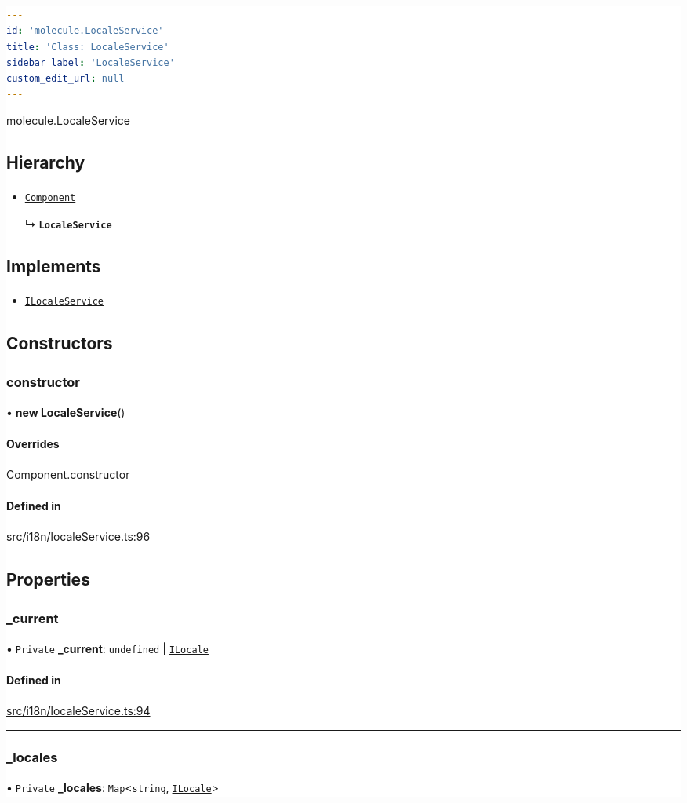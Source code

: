 ```yaml
---
id: 'molecule.LocaleService'
title: 'Class: LocaleService'
sidebar_label: 'LocaleService'
custom_edit_url: null
---
```


[molecule](../namespaces/molecule).LocaleService

## Hierarchy

-   [`Component`](molecule.react.Component)

    ↳ **`LocaleService`**

## Implements

-   [`ILocaleService`](../interfaces/molecule.ILocaleService)

## Constructors

### constructor

• **new LocaleService**()

#### Overrides

[Component](molecule.react.Component).[constructor](molecule.react.Component#constructor)

#### Defined in

[src/i18n/localeService.ts:96](https://github.com/DTStack/molecule/blob/b5324fcf/src/i18n/localeService.ts#L96)

## Properties

### \_current

• `Private` **\_current**: `undefined` \| [`ILocale`](../interfaces/molecule.ILocale)

#### Defined in

[src/i18n/localeService.ts:94](https://github.com/DTStack/molecule/blob/b5324fcf/src/i18n/localeService.ts#L94)

---

### \_locales

• `Private` **\_locales**: `Map`<`string`, [`ILocale`](../interfaces/molecule.ILocale)\>
